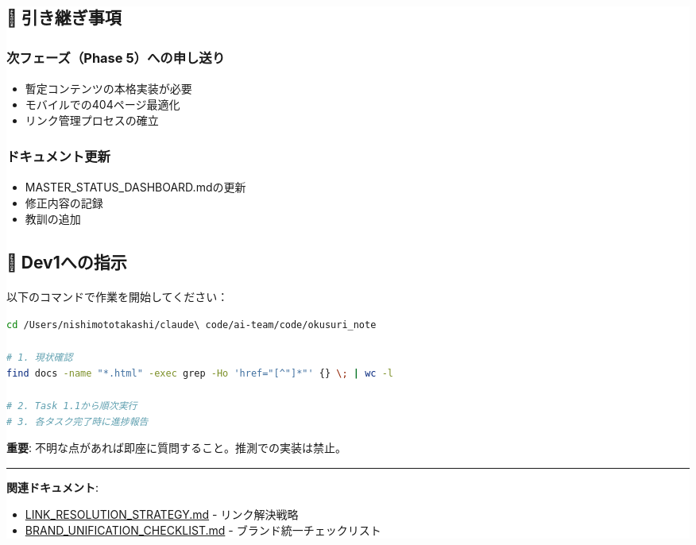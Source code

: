 ## 📝 引き継ぎ事項

### 次フェーズ（Phase 5）への申し送り
- 暫定コンテンツの本格実装が必要
- モバイルでの404ページ最適化
- リンク管理プロセスの確立

### ドキュメント更新
- MASTER_STATUS_DASHBOARD.mdの更新
- 修正内容の記録
- 教訓の追加

## 🎯 Dev1への指示

以下のコマンドで作業を開始してください：

```bash
cd /Users/nishimototakashi/claude\ code/ai-team/code/okusuri_note

# 1. 現状確認
find docs -name "*.html" -exec grep -Ho 'href="[^"]*"' {} \; | wc -l

# 2. Task 1.1から順次実行
# 3. 各タスク完了時に進捗報告
```

**重要**: 不明な点があれば即座に質問すること。推測での実装は禁止。

---

**関連ドキュメント**:
- [LINK_RESOLUTION_STRATEGY.md](./LINK_RESOLUTION_STRATEGY.md) - リンク解決戦略
- [BRAND_UNIFICATION_CHECKLIST.md](./BRAND_UNIFICATION_CHECKLIST.md) - ブランド統一チェックリスト